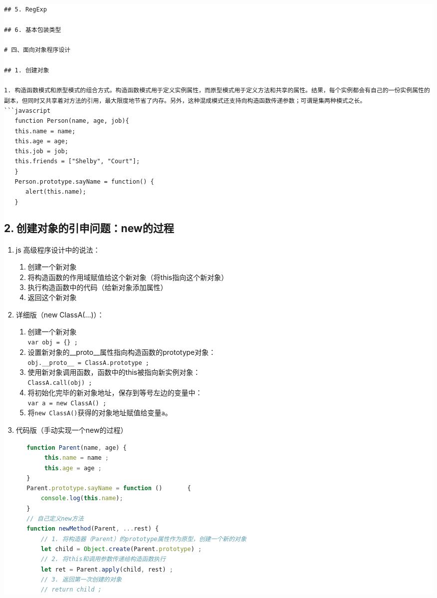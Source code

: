    ```
## 5. RegExp

## 6. 基本包装类型

# 四、面向对象程序设计

## 1. 创建对象

1. 构造函数模式和原型模式的组合方式。构造函数模式用于定义实例属性，而原型模式用于定义方法和共享的属性。结果，每个实例都会有自己的一份实例属性的副本，但同时又共享着对方法的引用，最大限度地节省了内存。另外，这种混成模式还支持向构造函数传递参数；可谓是集两种模式之长。
   ```javascript
      function Person(name, age, job){
      this.name = name;
      this.age = age;
      this.job = job;
      this.friends = ["Shelby", "Court"];
      }
      Person.prototype.sayName = function() {
         alert(this.name);
      }
   ```
   
## 2. 创建对象的引申问题：new的过程

1. js 高级程序设计中的说法：
   1. 创建一个新对象
   2. 将构造函数的作用域赋值给这个新对象（将this指向这个新对象）
   3. 执行构造函数中的代码（给新对象添加属性）
   4. 返回这个新对象  
     
2. 详细版（new ClassA(…)）：
   1. 创建一个新对象  
      `var obj = {} ;`
   2. 设置新对象的__proto__属性指向构造函数的prototype对象：   
      `obj.__proto__ = ClassA.prototype ;`
   3. 使用新对象调用函数，函数中的this被指向新实例对象：  
      `ClassA.call(obj) ;`  
   4. 将初始化完毕的新对象地址，保存到等号左边的变量中：  
      `var a = new ClassA() ;`  
   5. 将`new ClassA()`获得的对象地址赋值给变量`a`。
     
3. 代码版（手动实现一个new的过程）
     ```javascript
        function Parent(name, age) {
             this.name = name ;
             this.age = age ;
        }
        Parent.prototype.sayName = function ()       {
            console.log(this.name);
        }
        // 自己定义new方法
        function newMethod(Parent, ...rest) {
            // 1. 将构造器（Parent）的prototype属性作为原型，创建一个新的对象
            let child = Object.create(Parent.prototype) ;  
            // 2. 将this和调用参数传递给构造函数执行
            let ret = Parent.apply(child, rest) ;
            // 3. 返回第一次创建的对象
            // return child ;
  